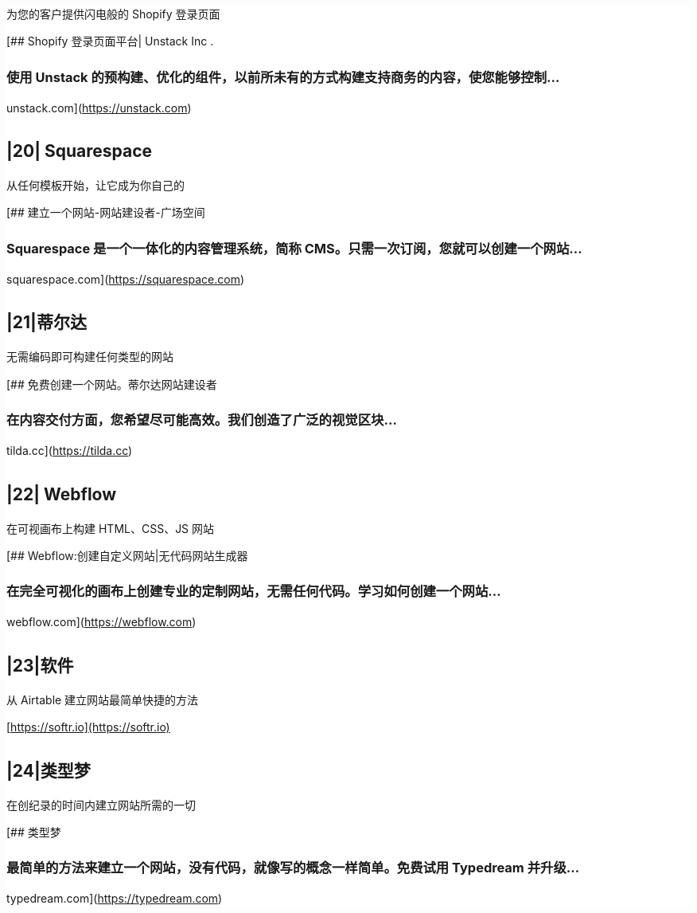 为您的客户提供闪电般的 Shopify 登录页面

[](https://unstack.com) [## Shopify 登录页面平台| Unstack Inc .

### 使用 Unstack 的预构建、优化的组件，以前所未有的方式构建支持商务的内容，使您能够控制…

unstack.com](https://unstack.com) 

## |20| Squarespace

从任何模板开始，让它成为你自己的

[](https://squarespace.com) [## 建立一个网站-网站建设者-广场空间

### Squarespace 是一个一体化的内容管理系统，简称 CMS。只需一次订阅，您就可以创建一个网站…

squarespace.com](https://squarespace.com) 

## |21|蒂尔达

无需编码即可构建任何类型的网站

[](https://tilda.cc) [## 免费创建一个网站。蒂尔达网站建设者

### 在内容交付方面，您希望尽可能高效。我们创造了广泛的视觉区块…

tilda.cc](https://tilda.cc) 

## |22| Webflow

在可视画布上构建 HTML、CSS、JS 网站

[](https://webflow.com) [## Webflow:创建自定义网站|无代码网站生成器

### 在完全可视化的画布上创建专业的定制网站，无需任何代码。学习如何创建一个网站…

webflow.com](https://webflow.com) 

## |23|软件

从 Airtable 建立网站最简单快捷的方法

[https://softr.io](https://softr.io)

## |24|类型梦

在创纪录的时间内建立网站所需的一切

[](https://typedream.com) [## 类型梦

### 最简单的方法来建立一个网站，没有代码，就像写的概念一样简单。免费试用 Typedream 并升级…

typedream.com](https://typedream.com) 
